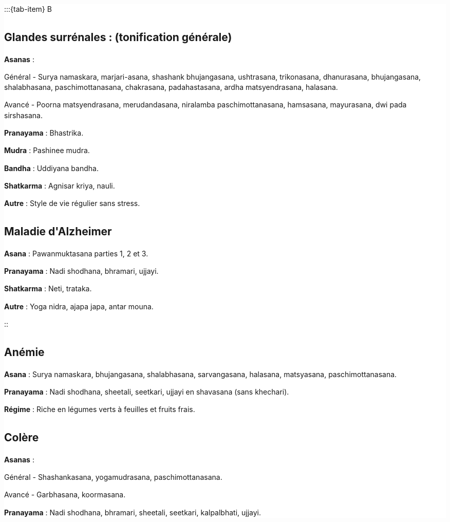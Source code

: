 

:::{tab-item} B

## Glandes surrénales : (tonification générale)

**Asanas** :

Général - Surya namaskara, marjari-asana, shashank bhujangasana,
ushtrasana, trikonasana, dhanurasana, bhujangasana, shalabhasana,
paschimottanasana, chakrasana, padahastasana, ardha matsyendrasana,
halasana.

Avancé - Poorna matsyendrasana, merudandasana, niralamba
paschimottanasana, hamsasana, mayurasana, dwi pada sirshasana.

**Pranayama** : Bhastrika.

**Mudra** : Pashinee mudra.

**Bandha** : Uddiyana bandha.

**Shatkarma** : Agnisar kriya, nauli.

**Autre** : Style de vie régulier sans stress.

## Maladie d\'Alzheimer

**Asana** : Pawanmuktasana parties 1, 2 et 3.

**Pranayama** : Nadi shodhana, bhramari, ujjayi.

**Shatkarma** : Neti, trataka.

**Autre** : Yoga nidra, ajapa japa, antar mouna.

::

## Anémie

**Asana** : Surya namaskara, bhujangasana, shalabhasana, sarvangasana,
halasana, matsyasana, paschimottanasana.

**Pranayama** : Nadi shodhana, sheetali, seetkari, ujjayi en shavasana
(sans khechari).

**Régime** : Riche en légumes verts à feuilles et fruits frais.

## Colère

**Asanas** :

Général - Shashankasana, yogamudrasana, paschimottanasana.

Avancé - Garbhasana, koormasana.

**Pranayama** : Nadi shodhana, bhramari, sheetali, seetkari,
kalpalbhati, ujjayi.
